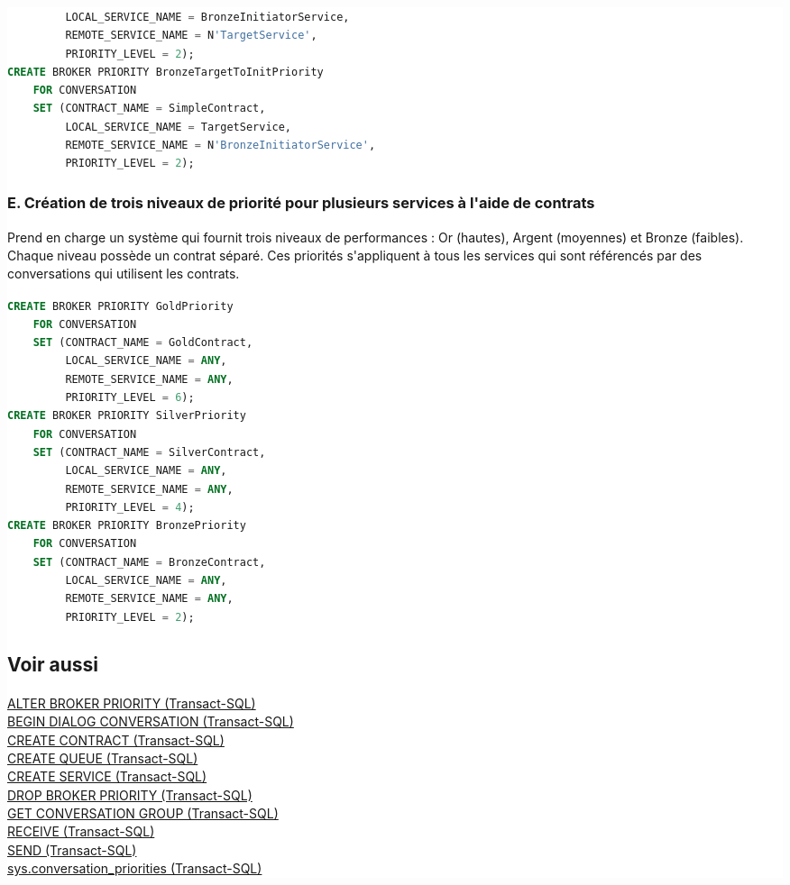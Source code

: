 ```sql  
         LOCAL_SERVICE_NAME = BronzeInitiatorService,  
         REMOTE_SERVICE_NAME = N'TargetService',  
         PRIORITY_LEVEL = 2);  
CREATE BROKER PRIORITY BronzeTargetToInitPriority  
    FOR CONVERSATION  
    SET (CONTRACT_NAME = SimpleContract,  
         LOCAL_SERVICE_NAME = TargetService,  
         REMOTE_SERVICE_NAME = N'BronzeInitiatorService',  
         PRIORITY_LEVEL = 2);  
```  
  
### <a name="e-creating-three-priority-levels-for-multiple-services-using-contracts"></a>E. Création de trois niveaux de priorité pour plusieurs services à l'aide de contrats  
 Prend en charge un système qui fournit trois niveaux de performances : Or (hautes), Argent (moyennes) et Bronze (faibles). Chaque niveau possède un contrat séparé. Ces priorités s'appliquent à tous les services qui sont référencés par des conversations qui utilisent les contrats.  
  
```sql  
CREATE BROKER PRIORITY GoldPriority  
    FOR CONVERSATION  
    SET (CONTRACT_NAME = GoldContract,  
         LOCAL_SERVICE_NAME = ANY,  
         REMOTE_SERVICE_NAME = ANY,  
         PRIORITY_LEVEL = 6);  
CREATE BROKER PRIORITY SilverPriority  
    FOR CONVERSATION  
    SET (CONTRACT_NAME = SilverContract,  
         LOCAL_SERVICE_NAME = ANY,  
         REMOTE_SERVICE_NAME = ANY,  
         PRIORITY_LEVEL = 4);  
CREATE BROKER PRIORITY BronzePriority  
    FOR CONVERSATION  
    SET (CONTRACT_NAME = BronzeContract,  
         LOCAL_SERVICE_NAME = ANY,  
         REMOTE_SERVICE_NAME = ANY,  
         PRIORITY_LEVEL = 2);  
```  
  
## <a name="see-also"></a>Voir aussi  
 [ALTER BROKER PRIORITY &#40;Transact-SQL&#41;](../../t-sql/statements/alter-broker-priority-transact-sql.md)   
 [BEGIN DIALOG CONVERSATION &#40;Transact-SQL&#41;](../../t-sql/statements/begin-dialog-conversation-transact-sql.md)   
 [CREATE CONTRACT &#40;Transact-SQL&#41;](../../t-sql/statements/create-contract-transact-sql.md)   
 [CREATE QUEUE &#40;Transact-SQL&#41;](../../t-sql/statements/create-queue-transact-sql.md)   
 [CREATE SERVICE &#40;Transact-SQL&#41;](../../t-sql/statements/create-service-transact-sql.md)   
 [DROP BROKER PRIORITY &#40;Transact-SQL&#41;](../../t-sql/statements/drop-broker-priority-transact-sql.md)   
 [GET CONVERSATION GROUP &#40;Transact-SQL&#41;](../../t-sql/statements/get-conversation-group-transact-sql.md)   
 [RECEIVE &#40;Transact-SQL&#41;](../../t-sql/statements/receive-transact-sql.md)   
 [SEND &#40;Transact-SQL&#41;](../../t-sql/statements/send-transact-sql.md)   
 [sys.conversation_priorities &#40;Transact-SQL&#41;](../../relational-databases/system-catalog-views/sys-conversation-priorities-transact-sql.md)  
  
  
